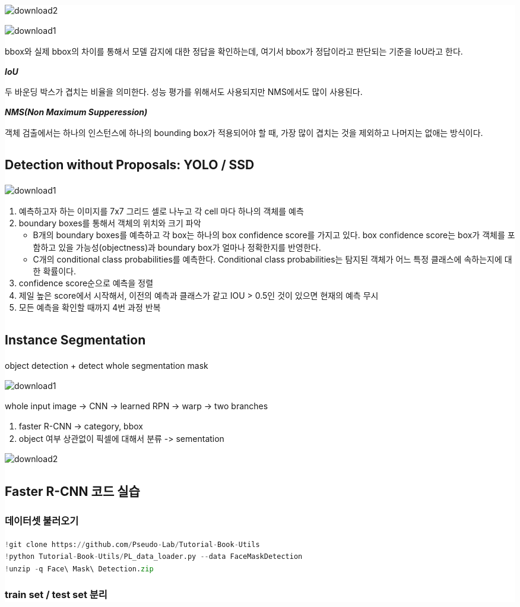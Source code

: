 <img width="1000" alt="download2" src="https://user-images.githubusercontent.com/96654391/200125206-33b1857e-95d3-4c4e-9c3e-a54710b77d7b.png"> <br>

<img width="1000" alt="download1" src="https://user-images.githubusercontent.com/96654391/200125409-60d09e7b-ea0a-4e08-acfa-5c4835f53a98.png"> <br>

bbox와 실제 bbox의 차이를 통해서 모델 감지에 대한 정답을 확인하는데, 여기서 bbox가 정답이라고 판단되는 기준을 IoU라고 한다. <br>

**_IoU_** <br>

두 바운딩 박스가 겹치는 비율을 의미한다. 성능 평가를 위해서도 사용되지만 NMS에서도 많이 사용된다. <br>

**_NMS(Non Maximum Supperession)_** <br>

객체 검출에서는 하나의 인스턴스에 하나의 bounding box가 적용되어야 할 때, 가장 많이 겹치는 것을 제외하고 나머지는 없애는 방식이다.

## Detection without Proposals: YOLO / SSD

<img width="1000" alt="download1" src="https://user-images.githubusercontent.com/96654391/199806074-de166493-ba50-4e7b-b75c-65d7fa86802e.png">

1. 예측하고자 하는 이미지를 7x7 그리드 셀로 나누고 각 cell 마다 하나의 객체를 예측
2. boundary boxes를 통해서 객체의 위치와 크기 파악
   - B개의 boundary boxes를 예측하고 각 box는 하나의 box confidence score를 가지고 있다. box confidence score는 box가 객체를 포함하고 있을 가능성(objectness)과 boundary box가 얼마나 정확한지를 반영한다.
   - C개의 conditional class probabilities를 예측한다. Conditional class probabilities는 탐지된 객체가 어느 특정 클래스에 속하는지에 대한 확률이다.
3. confidence score순으로 예측을 정렬
4. 제일 높은 score에서 시작해서, 이전의 예측과 클래스가 같고 IOU > 0.5인 것이 있으면 현재의 예측 무시
5. 모든 예측을 확인할 때까지 4번 과정 반복

## Instance Segmentation

object detection + detect whole segmentation mask <br>

<img width="1000" alt="download1" src="https://user-images.githubusercontent.com/96654391/199807483-5c94e63a-e678-4851-87f1-b19ae2fa4f41.png"> <br>

whole input image -> CNN -> learned RPN -> warp -> two branches

1. faster R-CNN -> category, bbox
2. object 여부 상관없이 픽셀에 대해서 분류 -> sementation

<img width="1000" alt="download2" src="https://user-images.githubusercontent.com/96654391/199809267-15e730f4-3ed8-4b3b-aefb-81f9800fb9e9.png">

## Faster R-CNN 코드 실습

### 데이터셋 불러오기

```py
!git clone https://github.com/Pseudo-Lab/Tutorial-Book-Utils
!python Tutorial-Book-Utils/PL_data_loader.py --data FaceMaskDetection
!unzip -q Face\ Mask\ Detection.zip
```

### train set / test set 분리
